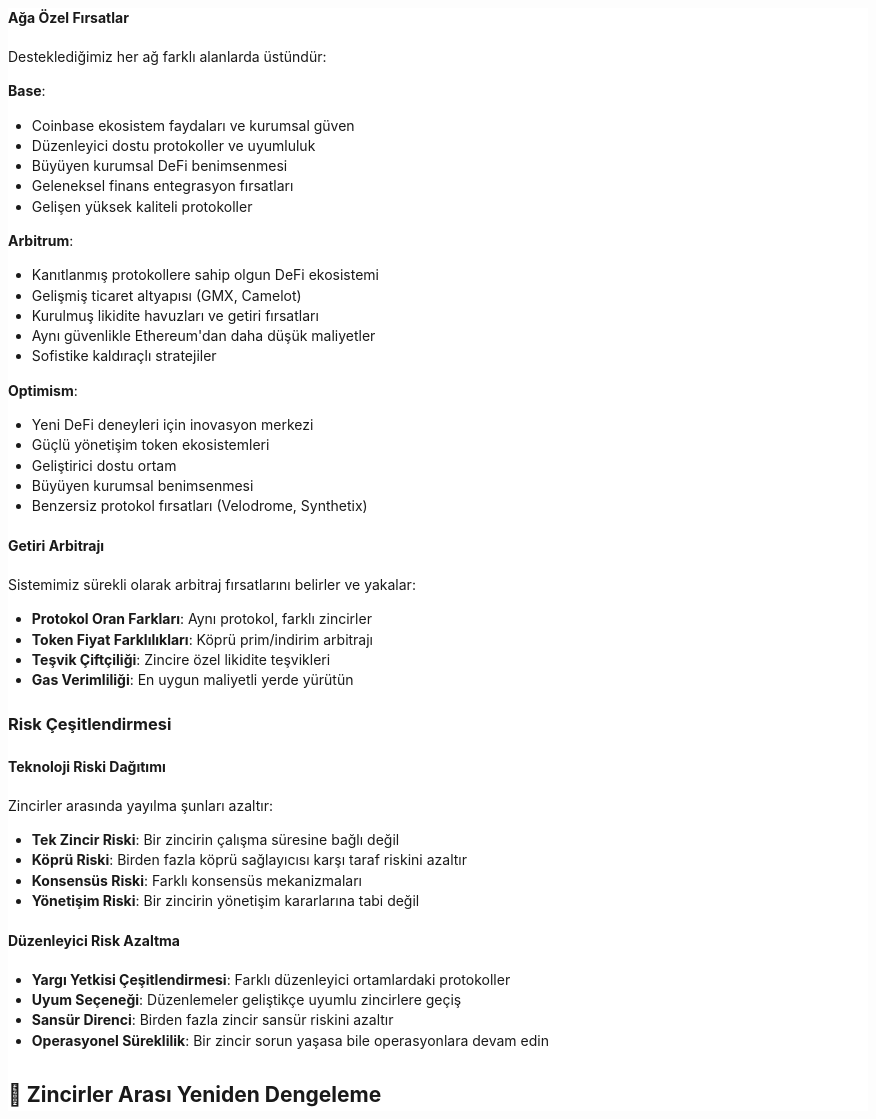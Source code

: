 #### **Ağa Özel Fırsatlar**

Desteklediğimiz her ağ farklı alanlarda üstündür:

**Base**:

- Coinbase ekosistem faydaları ve kurumsal güven
- Düzenleyici dostu protokoller ve uyumluluk
- Büyüyen kurumsal DeFi benimsenmesi
- Geleneksel finans entegrasyon fırsatları
- Gelişen yüksek kaliteli protokoller

**Arbitrum**:

- Kanıtlanmış protokollere sahip olgun DeFi ekosistemi
- Gelişmiş ticaret altyapısı (GMX, Camelot)
- Kurulmuş likidite havuzları ve getiri fırsatları
- Aynı güvenlikle Ethereum'dan daha düşük maliyetler
- Sofistike kaldıraçlı stratejiler

**Optimism**:

- Yeni DeFi deneyleri için inovasyon merkezi
- Güçlü yönetişim token ekosistemleri
- Geliştirici dostu ortam
- Büyüyen kurumsal benimsenmesi
- Benzersiz protokol fırsatları (Velodrome, Synthetix)

#### **Getiri Arbitrajı**

Sistemimiz sürekli olarak arbitraj fırsatlarını belirler ve yakalar:

- **Protokol Oran Farkları**: Aynı protokol, farklı zincirler
- **Token Fiyat Farklılıkları**: Köprü prim/indirim arbitrajı
- **Teşvik Çiftçiliği**: Zincire özel likidite teşvikleri
- **Gas Verimliliği**: En uygun maliyetli yerde yürütün

### Risk Çeşitlendirmesi

#### **Teknoloji Riski Dağıtımı**

Zincirler arasında yayılma şunları azaltır:

- **Tek Zincir Riski**: Bir zincirin çalışma süresine bağlı değil
- **Köprü Riski**: Birden fazla köprü sağlayıcısı karşı taraf riskini azaltır
- **Konsensüs Riski**: Farklı konsensüs mekanizmaları
- **Yönetişim Riski**: Bir zincirin yönetişim kararlarına tabi değil

#### **Düzenleyici Risk Azaltma**

- **Yargı Yetkisi Çeşitlendirmesi**: Farklı düzenleyici ortamlardaki protokoller
- **Uyum Seçeneği**: Düzenlemeler geliştikçe uyumlu zincirlere geçiş
- **Sansür Direnci**: Birden fazla zincir sansür riskini azaltır
- **Operasyonel Süreklilik**: Bir zincir sorun yaşasa bile operasyonlara devam edin

## 🔄 Zincirler Arası Yeniden Dengeleme
